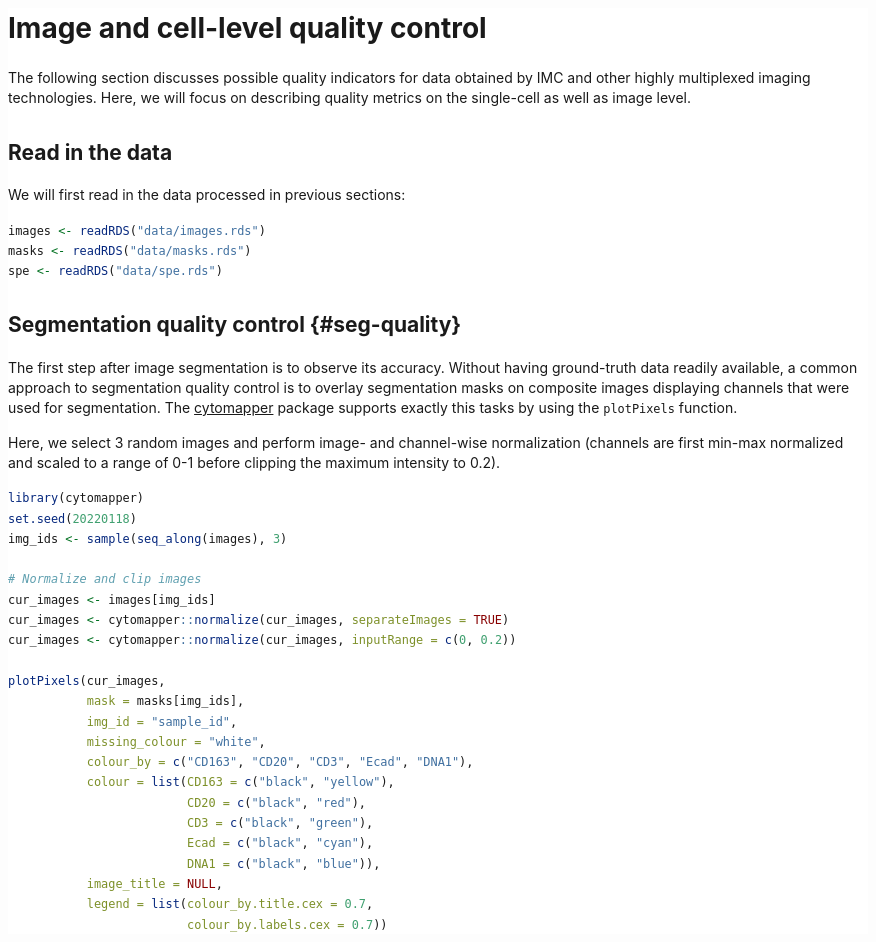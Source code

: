 # Image and cell-level quality control

The following section discusses possible quality indicators for data obtained
by IMC and other highly multiplexed imaging technologies. Here, we will focus
on describing quality metrics on the single-cell as well as image level.

## Read in the data

We will first read in the data processed in previous sections:


```r
images <- readRDS("data/images.rds")
masks <- readRDS("data/masks.rds")
spe <- readRDS("data/spe.rds")
```

## Segmentation quality control {#seg-quality}

The first step after image segmentation is to observe its accuracy.
Without having ground-truth data readily available, a common approach to 
segmentation quality control is to overlay segmentation masks on composite images
displaying channels that were used for segmentation. 
The [cytomapper](https://www.bioconductor.org/packages/release/bioc/html/cytomapper.html) 
package supports exactly this tasks by using the `plotPixels` function.

Here, we select 3 random images and perform image- and channel-wise
normalization (channels are first min-max normalized and scaled to a range of
0-1 before clipping the maximum intensity to 0.2).


```r
library(cytomapper)
set.seed(20220118)
img_ids <- sample(seq_along(images), 3)

# Normalize and clip images
cur_images <- images[img_ids]
cur_images <- cytomapper::normalize(cur_images, separateImages = TRUE)
cur_images <- cytomapper::normalize(cur_images, inputRange = c(0, 0.2))

plotPixels(cur_images,
           mask = masks[img_ids],
           img_id = "sample_id",
           missing_colour = "white",
           colour_by = c("CD163", "CD20", "CD3", "Ecad", "DNA1"),
           colour = list(CD163 = c("black", "yellow"),
                         CD20 = c("black", "red"),
                         CD3 = c("black", "green"),
                         Ecad = c("black", "cyan"),
                         DNA1 = c("black", "blue")),
           image_title = NULL,
           legend = list(colour_by.title.cex = 0.7,
                         colour_by.labels.cex = 0.7))
```

